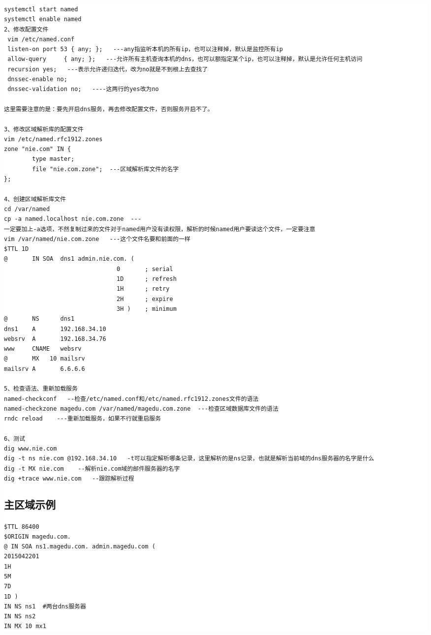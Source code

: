 ```
systemctl start named 
systemctl enable named
2、修改配置文件
 vim /etc/named.conf
 listen-on port 53 { any; };   ---any指监听本机的所有ip，也可以注释掉，默认是监控所有ip
 allow-query     { any; };   ---允许所有主机查询本机的dns，也可以额指定某个ip，也可以注释掉，默认是允许任何主机访问
 recursion yes;   ---表示允许递归迭代，改为no就是不到根上去查找了
 dnssec-enable no;
 dnssec-validation no;   ----这两行的yes改为no

这里需要注意的是：要先开启dns服务，再去修改配置文件，否则服务开启不了。

3、修改区域解析库的配置文件
vim /etc/named.rfc1912.zones
zone "nie.com" IN {
        type master;
        file "nie.com.zone";  ---区域解析库文件的名字
};

4、创建区域解析库文件
cd /var/named
cp -a named.localhost nie.com.zone  ---
一定要加上-a选项，不然复制过来的文件对于named用户没有读权限，解析的时候named用户要读这个文件，一定要注意
vim /var/named/nie.com.zone   ---这个文件名要和前面的一样
$TTL 1D
@       IN SOA  dns1 admin.nie.com. (
                                0       ; serial 
                                1D      ; refresh
                                1H      ; retry
                                2H      ; expire
                                3H )    ; minimum
@       NS      dns1
dns1    A       192.168.34.10
websrv  A       192.168.34.76
www     CNAME   websrv
@       MX   10 mailsrv
mailsrv A       6.6.6.6

5、检查语法、重新加载服务
named-checkconf   --检查/etc/named.conf和/etc/named.rfc1912.zones文件的语法
named-checkzone magedu.com /var/named/magedu.com.zone  ---检查区域数据库文件的语法
rndc reload    ---重新加载服务，如果不行就重启服务

6、测试
dig www.nie.com   
dig -t ns nie.com @192.168.34.10   -t可以指定解析哪条记录，这里解析的是ns记录，也就是解析当前域的dns服务器的名字是什么
dig -t MX nie.com    --解析nie.com域的邮件服务器的名字
dig +trace www.nie.com   --跟踪解析过程
```
## 主区域示例
```
$TTL 86400
$ORIGIN magedu.com.
@ IN SOA ns1.magedu.com. admin.magedu.com (
2015042201
1H
5M
7D
1D )
IN NS ns1  #两台dns服务器
IN NS ns2
IN MX 10 mx1
```